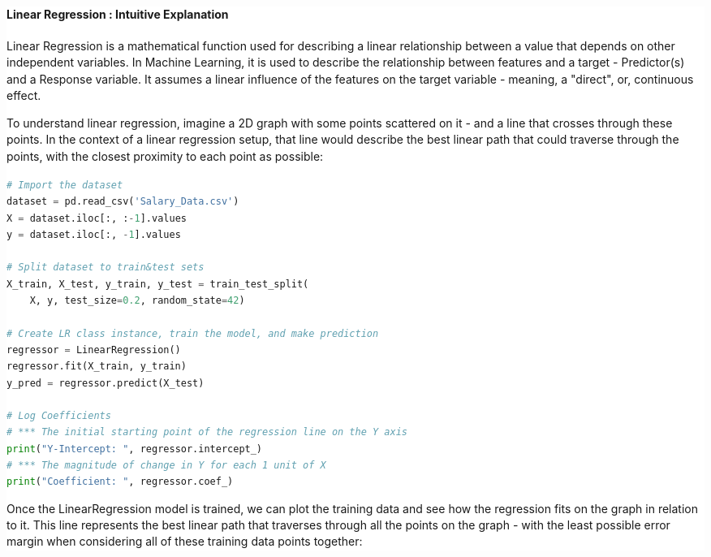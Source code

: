 #### Linear Regression : Intuitive Explanation

Linear Regression is a mathematical function used for describing a linear relationship between a value that depends on other independent variables.
In Machine Learning, it is used to describe the relationship between features and a target - Predictor(s) and a Response variable.
It assumes a linear influence of the features on the target variable - meaning, a "direct", or, continuous effect.

To understand linear regression, imagine a 2D graph with some points scattered on it - and a line that crosses through these points.
In the context of a linear regression setup, that line would describe the best linear path that could traverse through the points, with the closest proximity to
each point as possible:

```python
# Import the dataset
dataset = pd.read_csv('Salary_Data.csv')
X = dataset.iloc[:, :-1].values
y = dataset.iloc[:, -1].values

# Split dataset to train&test sets
X_train, X_test, y_train, y_test = train_test_split(
    X, y, test_size=0.2, random_state=42)

# Create LR class instance, train the model, and make prediction
regressor = LinearRegression()
regressor.fit(X_train, y_train)
y_pred = regressor.predict(X_test)

# Log Coefficients
# *** The initial starting point of the regression line on the Y axis
print("Y-Intercept: ", regressor.intercept_)
# *** The magnitude of change in Y for each 1 unit of X
print("Coefficient: ", regressor.coef_)
```

Once the LinearRegression model is trained, we can plot the training data and see how the regression fits on the graph in relation to it.
This line represents the best linear path that traverses through all the points on the graph - with the least possible error margin when considering all of these training data points together:
